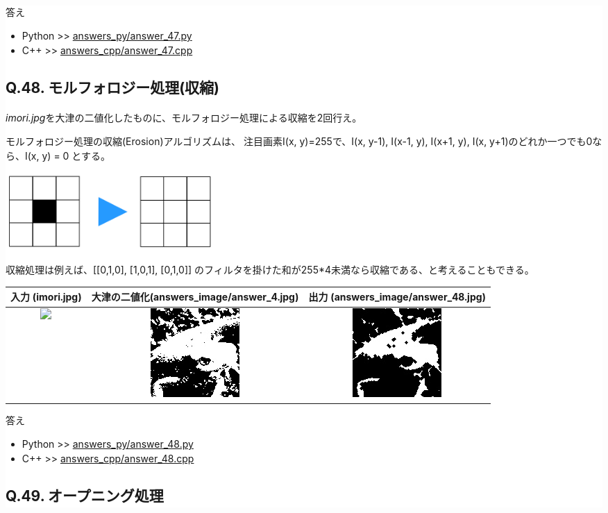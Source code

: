 
答え 
- Python >> [answers_py/answer_47.py](answers_py/answer_47.py)
- C++ >> [answers_cpp/answer_47.cpp](answers_cpp/answer_47.cpp)

## Q.48. モルフォロジー処理(収縮)

*imori.jpg*を大津の二値化したものに、モルフォロジー処理による収縮を2回行え。

モルフォロジー処理の収縮(Erosion)アルゴリズムは、
注目画素I(x, y)=255で、I(x, y-1), I(x-1, y), I(x+1, y), I(x, y+1)のどれか一つでも0なら、I(x, y) = 0 とする。

<img src='assets/morphology_dilate.png' width=300>

収縮処理は例えば、[[0,1,0], [1,0,1], [0,1,0]] のフィルタを掛けた和が255*4未満なら収縮である、と考えることもできる。

|入力 (imori.jpg) |大津の二値化(answers_image/answer_4.jpg)|出力 (answers_image/answer_48.jpg)|
|:---:|:---:|:---:|
|![](imori.jpg)|![](answers_image/answer_4.jpg)|![](answers_image/answer_48.jpg)|

答え 
- Python >> [answers_py/answer_48.py](answers_py/answer_48.py)
- C++ >> [answers_cpp/answer_48.cpp](answers_cpp/answer_48.cpp)

## Q.49. オープニング処理
